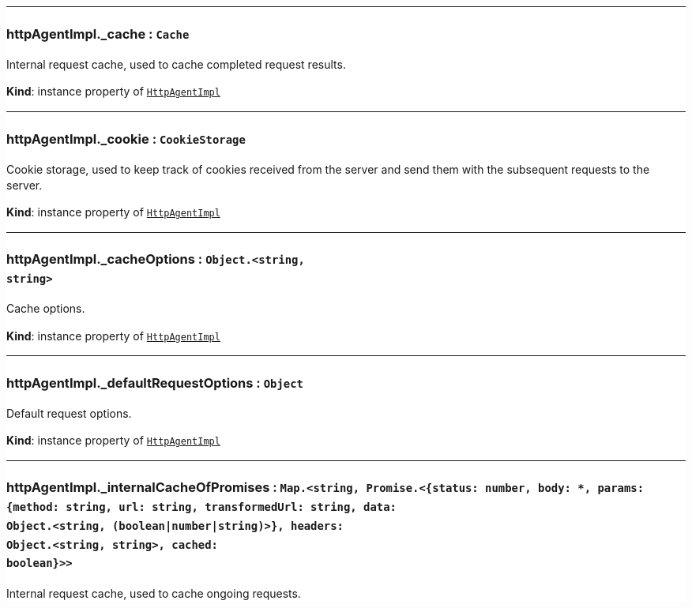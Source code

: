 * * *

### httpAgentImpl.\_cache : <code>Cache</code>&nbsp;<a name="HttpAgentImpl+_cache" href="https://github.com/seznam/ima/blob/v17.7.4/packages/core/src/http/HttpAgentImpl.js#L57" target="_blank"><span class="icon"><i class="fas fa-external-link-alt fa-xs"></i></span></a>
Internal request cache, used to cache completed request results.

**Kind**: instance property of [<code>HttpAgentImpl</code>](#HttpAgentImpl)  

* * *

### httpAgentImpl.\_cookie : <code>CookieStorage</code>&nbsp;<a name="HttpAgentImpl+_cookie" href="https://github.com/seznam/ima/blob/v17.7.4/packages/core/src/http/HttpAgentImpl.js#L65" target="_blank"><span class="icon"><i class="fas fa-external-link-alt fa-xs"></i></span></a>
Cookie storage, used to keep track of cookies received from the
server and send them with the subsequent requests to the server.

**Kind**: instance property of [<code>HttpAgentImpl</code>](#HttpAgentImpl)  

* * *

### httpAgentImpl.\_cacheOptions : <code>Object.&lt;string, string&gt;</code>&nbsp;<a name="HttpAgentImpl+_cacheOptions" href="https://github.com/seznam/ima/blob/v17.7.4/packages/core/src/http/HttpAgentImpl.js#L72" target="_blank"><span class="icon"><i class="fas fa-external-link-alt fa-xs"></i></span></a>
Cache options.

**Kind**: instance property of [<code>HttpAgentImpl</code>](#HttpAgentImpl)  

* * *

### httpAgentImpl.\_defaultRequestOptions : <code>Object</code>&nbsp;<a name="HttpAgentImpl+_defaultRequestOptions" href="https://github.com/seznam/ima/blob/v17.7.4/packages/core/src/http/HttpAgentImpl.js#L88" target="_blank"><span class="icon"><i class="fas fa-external-link-alt fa-xs"></i></span></a>
Default request options.

**Kind**: instance property of [<code>HttpAgentImpl</code>](#HttpAgentImpl)  

* * *

### httpAgentImpl.\_internalCacheOfPromises : <code>Map.&lt;string, Promise.&lt;{status: number, body: \*, params: {method: string, url: string, transformedUrl: string, data: Object.&lt;string, (boolean\|number\|string)&gt;}, headers: Object.&lt;string, string&gt;, cached: boolean}&gt;&gt;</code>&nbsp;<a name="HttpAgentImpl+_internalCacheOfPromises" href="https://github.com/seznam/ima/blob/v17.7.4/packages/core/src/http/HttpAgentImpl.js#L106" target="_blank"><span class="icon"><i class="fas fa-external-link-alt fa-xs"></i></span></a>
Internal request cache, used to cache ongoing requests.
